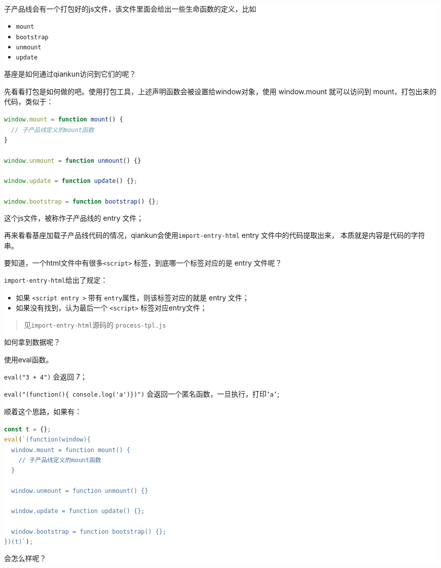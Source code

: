子产品线会有一个打包好的js文件，该文件里面会给出一些生命函数的定义，比如
-  `mount` 
-  `bootstrap`
-  `unmount`
-  `update`

基座是如何通过qiankun访问到它们的呢？

先看看打包是如何做的吧。使用打包工具，上述声明函数会被设置给window对象，使用 window.mount 就可以访问到 mount，打包出来的代码，类似于：
```js 
window.mount = function mount() {
  // 子产品线定义的mount函数
}

window.unmount = function unmount() {}

window.update = function update() {};

window.bootstrap = function bootstrap() {};
```
这个js文件，被称作子产品线的 entry 文件； 

再来看看基座加载子产品线代码的情况，qiankun会使用`import-entry-html` entry 文件中的代码提取出来，
本质就是内容是代码的字符串。

要知道，一个html文件中有很多`<script>` 标签，到底哪一个标签对应的是 entry 文件呢？

`import-entry-html`给出了规定：
- 如果 `<script entry >` 带有 `entry`属性，则该标签对应的就是 entry 文件；
- 如果没有找到，认为最后一个 `<script>` 标签对应entry文件；

> 见`import-entry-html`源码的 `process-tpl.js`

如何拿到数据呢？

使用eval函数。

`eval("3 + 4")` 会返回 7；

`eval("(function(){ console.log('a')})")` 会返回一个匿名函数，一旦执行，打印`‘a’`;

顺着这个思路，如果有：
```js 
const t = {};
eval(`(function(window){
  window.mount = function mount() {
    // 子产品线定义的mount函数
  }

  window.unmount = function unmount() {}

  window.update = function update() {};

  window.bootstrap = function bootstrap() {};
})(t)`);
```
会怎么样呢？
